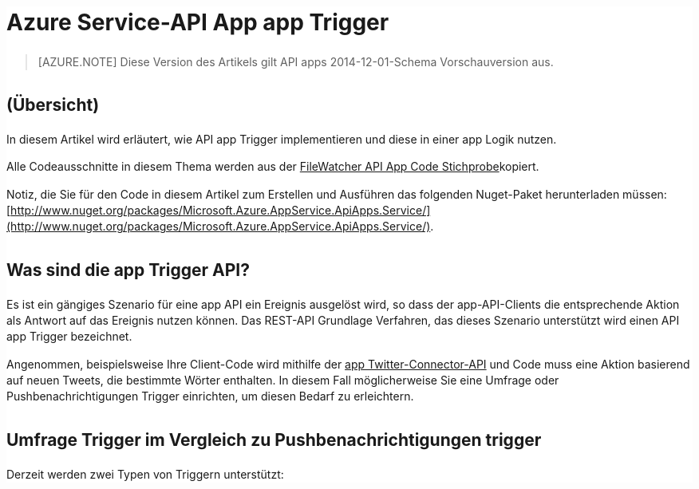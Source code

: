 <properties 
    pageTitle="App-Verwaltungsdienst API app Trigger | Microsoft Azure" 
    description="Wie Trigger in einer App-API in Azure-App-Verwaltungsdienst implementiert wird." 
    services="logic-apps" 
    documentationCenter=".net" 
    authors="guangyang"
    manager="wpickett" 
    editor="jimbe"/>

<tags 
    ms.service="logic-apps" 
    ms.workload="na" 
    ms.tgt_pltfrm="dotnet" 
    ms.devlang="na" 
    ms.topic="article" 
    ms.date="08/25/2016" 
    ms.author="rachelap"/>

# <a name="azure-app-service-api-app-triggers"></a>Azure Service-API App app Trigger

>[AZURE.NOTE] Diese Version des Artikels gilt API apps 2014-12-01-Schema Vorschauversion aus.


## <a name="overview"></a>(Übersicht)

In diesem Artikel wird erläutert, wie API app Trigger implementieren und diese in einer app Logik nutzen.

Alle Codeausschnitte in diesem Thema werden aus der [FileWatcher API App Code Stichprobe](http://go.microsoft.com/fwlink/?LinkId=534802)kopiert. 

Notiz, die Sie für den Code in diesem Artikel zum Erstellen und Ausführen das folgenden Nuget-Paket herunterladen müssen: [http://www.nuget.org/packages/Microsoft.Azure.AppService.ApiApps.Service/](http://www.nuget.org/packages/Microsoft.Azure.AppService.ApiApps.Service/).

## <a name="what-are-api-app-triggers"></a>Was sind die app Trigger API?

Es ist ein gängiges Szenario für eine app API ein Ereignis ausgelöst wird, so dass der app-API-Clients die entsprechende Aktion als Antwort auf das Ereignis nutzen können. Das REST-API Grundlage Verfahren, das dieses Szenario unterstützt wird einen API app Trigger bezeichnet. 

Angenommen, beispielsweise Ihre Client-Code wird mithilfe der [app Twitter-Connector-API](../app-service-logic/app-service-logic-connector-twitter.md) und Code muss eine Aktion basierend auf neuen Tweets, die bestimmte Wörter enthalten. In diesem Fall möglicherweise Sie eine Umfrage oder Pushbenachrichtigungen Trigger einrichten, um diesen Bedarf zu erleichtern.

## <a name="poll-trigger-versus-push-trigger"></a>Umfrage Trigger im Vergleich zu Pushbenachrichtigungen trigger

Derzeit werden zwei Typen von Triggern unterstützt:
